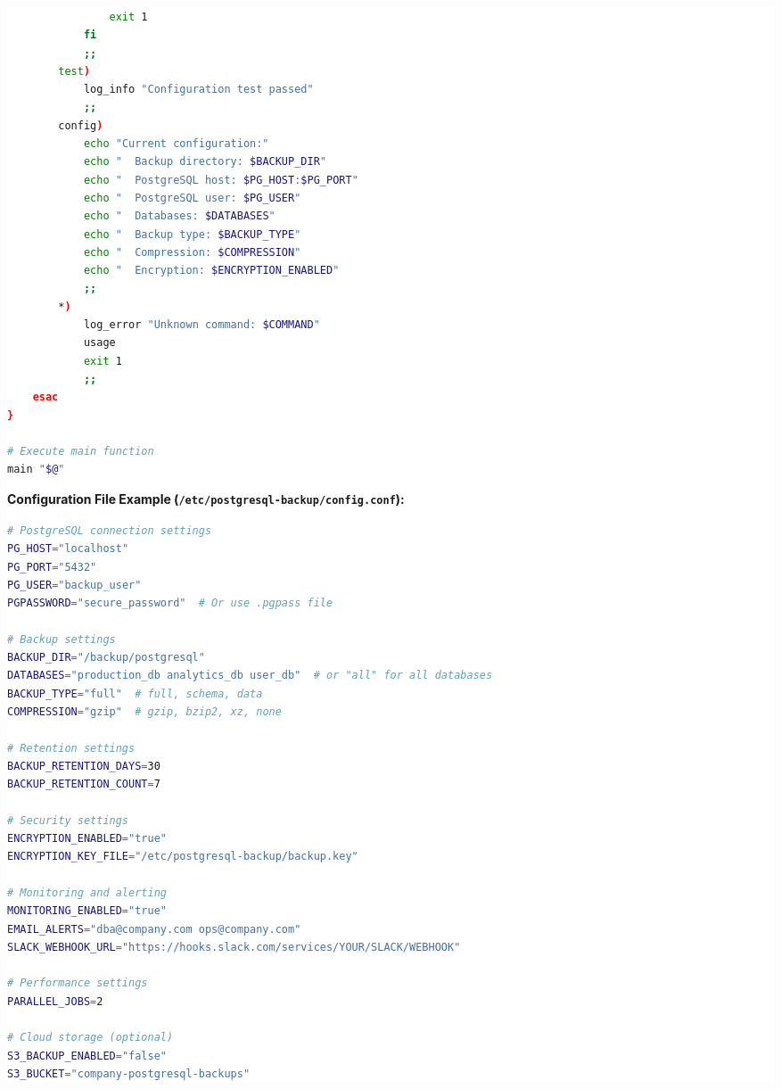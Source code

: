 ```bash
                exit 1
            fi
            ;;
        test)
            log_info "Configuration test passed"
            ;;
        config)
            echo "Current configuration:"
            echo "  Backup directory: $BACKUP_DIR"
            echo "  PostgreSQL host: $PG_HOST:$PG_PORT"
            echo "  PostgreSQL user: $PG_USER"
            echo "  Databases: $DATABASES"
            echo "  Backup type: $BACKUP_TYPE"
            echo "  Compression: $COMPRESSION"
            echo "  Encryption: $ENCRYPTION_ENABLED"
            ;;
        *)
            log_error "Unknown command: $COMMAND"
            usage
            exit 1
            ;;
    esac
}

# Execute main function
main "$@"
```

**Configuration File Example (`/etc/postgresql-backup/config.conf`):**
```bash
# PostgreSQL connection settings
PG_HOST="localhost"
PG_PORT="5432"
PG_USER="backup_user"
PGPASSWORD="secure_password"  # Or use .pgpass file

# Backup settings
BACKUP_DIR="/backup/postgresql"
DATABASES="production_db analytics_db user_db"  # or "all" for all databases
BACKUP_TYPE="full"  # full, schema, data
COMPRESSION="gzip"  # gzip, bzip2, xz, none

# Retention settings
BACKUP_RETENTION_DAYS=30
BACKUP_RETENTION_COUNT=7

# Security settings
ENCRYPTION_ENABLED="true"
ENCRYPTION_KEY_FILE="/etc/postgresql-backup/backup.key"

# Monitoring and alerting
MONITORING_ENABLED="true"
EMAIL_ALERTS="dba@company.com ops@company.com"
SLACK_WEBHOOK_URL="https://hooks.slack.com/services/YOUR/SLACK/WEBHOOK"

# Performance settings
PARALLEL_JOBS=2

# Cloud storage (optional)
S3_BACKUP_ENABLED="false"
S3_BUCKET="company-postgresql-backups"
```
